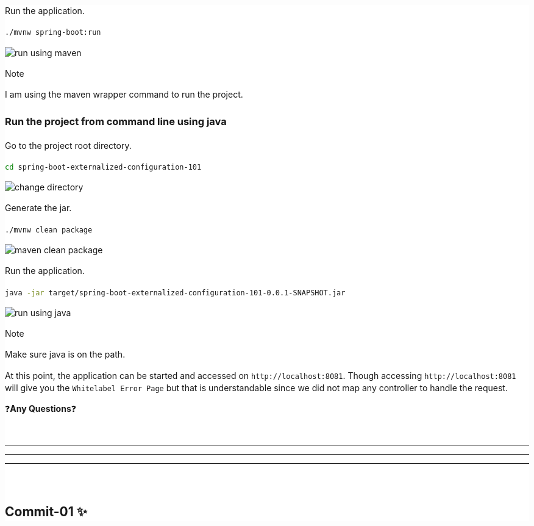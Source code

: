 Run the application.

```bash
./mvnw spring-boot:run
```

![run using maven](https://github.com/user-attachments/assets/b7439361-ae1b-4d71-bfec-c67a9dc66a33)

> [!NOTE]
> I am using the maven wrapper command to run the project.

### Run the project from command line using java

Go to the project root directory.

```bash
cd spring-boot-externalized-configuration-101
```

![change directory](https://github.com/user-attachments/assets/6d4e9450-a2fa-4619-ae26-dc67a07ab84d)

Generate the jar.

```bash
./mvnw clean package
```

![maven clean package](https://github.com/user-attachments/assets/e3f7eb40-f709-4b03-b4d3-80791a93fedd)

Run the application.

```bash
java -jar target/spring-boot-externalized-configuration-101-0.0.1-SNAPSHOT.jar
```

![run using java](https://github.com/user-attachments/assets/70f66807-b340-44a3-b269-8452f38e4a7d)

> [!NOTE]
> Make sure java is on the path.

At this point, the application can be started and accessed on `http://localhost:8081`. Though accessing
`http://localhost:8081` will give you the `Whitelabel Error Page` but that is understandable since we did not map any
controller to handle the request.

:question:**Any Questions**:question:

<br/>

---

---

---

<br/>

## Commit-01 :sparkles:
